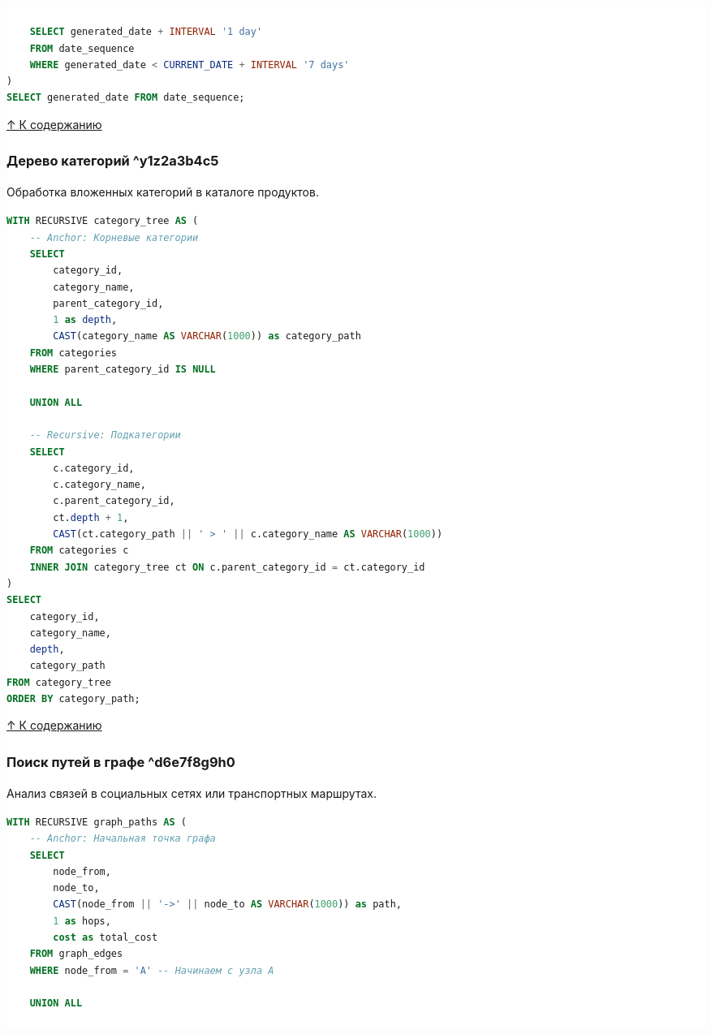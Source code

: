 ```sql
    
    SELECT generated_date + INTERVAL '1 day'
    FROM date_sequence
    WHERE generated_date < CURRENT_DATE + INTERVAL '7 days'
)
SELECT generated_date FROM date_sequence;
```

[↑ К содержанию](#^x7k9p2r4m)

### Дерево категорий ^y1z2a3b4c5
Обработка вложенных категорий в каталоге продуктов.

```sql
WITH RECURSIVE category_tree AS (
    -- Anchor: Корневые категории
    SELECT 
        category_id,
        category_name,
        parent_category_id,
        1 as depth,
        CAST(category_name AS VARCHAR(1000)) as category_path
    FROM categories
    WHERE parent_category_id IS NULL
    
    UNION ALL
    
    -- Recursive: Подкатегории
    SELECT 
        c.category_id,
        c.category_name,
        c.parent_category_id,
        ct.depth + 1,
        CAST(ct.category_path || ' > ' || c.category_name AS VARCHAR(1000))
    FROM categories c
    INNER JOIN category_tree ct ON c.parent_category_id = ct.category_id
)
SELECT 
    category_id,
    category_name,
    depth,
    category_path
FROM category_tree
ORDER BY category_path;
```

[↑ К содержанию](#^x7k9p2r4m)

### Поиск путей в графе ^d6e7f8g9h0
Анализ связей в социальных сетях или транспортных маршрутах.

```sql
WITH RECURSIVE graph_paths AS (
    -- Anchor: Начальная точка графа
    SELECT 
        node_from,
        node_to,
        CAST(node_from || '->' || node_to AS VARCHAR(1000)) as path,
        1 as hops,
        cost as total_cost
    FROM graph_edges
    WHERE node_from = 'A' -- Начинаем с узла A
    
    UNION ALL
    
```